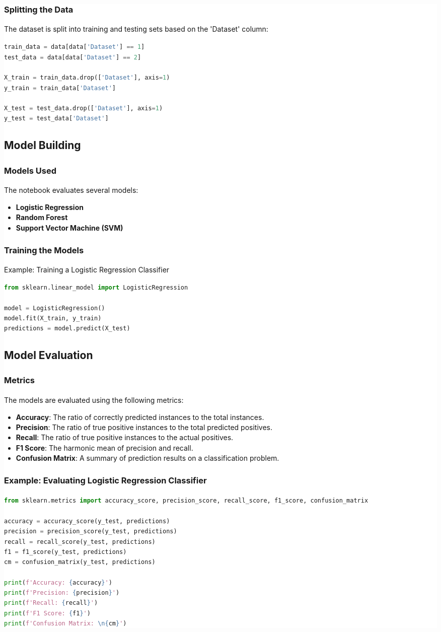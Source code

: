 ### Splitting the Data

The dataset is split into training and testing sets based on the 'Dataset' column:

```python
train_data = data[data['Dataset'] == 1]
test_data = data[data['Dataset'] == 2]

X_train = train_data.drop(['Dataset'], axis=1)
y_train = train_data['Dataset']

X_test = test_data.drop(['Dataset'], axis=1)
y_test = test_data['Dataset']
```

## Model Building

### Models Used

The notebook evaluates several models:

- **Logistic Regression**
- **Random Forest**
- **Support Vector Machine (SVM)**

### Training the Models

Example: Training a Logistic Regression Classifier

```python
from sklearn.linear_model import LogisticRegression

model = LogisticRegression()
model.fit(X_train, y_train)
predictions = model.predict(X_test)
```

## Model Evaluation

### Metrics

The models are evaluated using the following metrics:

- **Accuracy**: The ratio of correctly predicted instances to the total instances.
- **Precision**: The ratio of true positive instances to the total predicted positives.
- **Recall**: The ratio of true positive instances to the actual positives.
- **F1 Score**: The harmonic mean of precision and recall.
- **Confusion Matrix**: A summary of prediction results on a classification problem.

### Example: Evaluating Logistic Regression Classifier

```python
from sklearn.metrics import accuracy_score, precision_score, recall_score, f1_score, confusion_matrix

accuracy = accuracy_score(y_test, predictions)
precision = precision_score(y_test, predictions)
recall = recall_score(y_test, predictions)
f1 = f1_score(y_test, predictions)
cm = confusion_matrix(y_test, predictions)

print(f'Accuracy: {accuracy}')
print(f'Precision: {precision}')
print(f'Recall: {recall}')
print(f'F1 Score: {f1}')
print(f'Confusion Matrix: \n{cm}')
```
